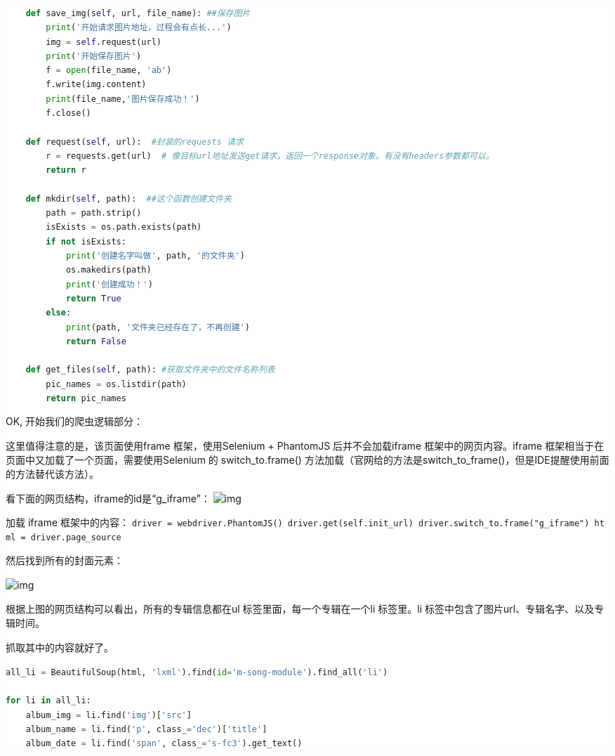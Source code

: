 ```python
    def save_img(self, url, file_name): ##保存图片
        print('开始请求图片地址，过程会有点长...')
        img = self.request(url)
        print('开始保存图片')
        f = open(file_name, 'ab')
        f.write(img.content)
        print(file_name,'图片保存成功！')
        f.close()

    def request(self, url):  #封装的requests 请求
        r = requests.get(url)  # 像目标url地址发送get请求，返回一个response对象。有没有headers参数都可以。
        return r

    def mkdir(self, path):  ##这个函数创建文件夹
        path = path.strip()
        isExists = os.path.exists(path)
        if not isExists:
            print('创建名字叫做', path, '的文件夹')
            os.makedirs(path)
            print('创建成功！')
            return True
        else:
            print(path, '文件夹已经存在了，不再创建')
            return False

    def get_files(self, path): #获取文件夹中的文件名称列表
        pic_names = os.listdir(path)
        return pic_names
```

OK, 开始我们的爬虫逻辑部分：

这里值得注意的是，该页面使用frame 框架，使用Selenium + PhantomJS 后并不会加载iframe 框架中的网页内容。iframe 框架相当于在页面中又加载了一个页面，需要使用Selenium 的 switch_to.frame() 方法加载（官网给的方法是switch_to_frame()，但是IDE提醒使用前面的方法替代该方法）。

看下面的网页结构，iframe的id是“g_iframe”：
![img](https://upload-images.jianshu.io/upload_images/3879861-0dd552f45f26ea5b.jpg?imageMogr2/auto-orient/strip|imageView2/2/w/1240)


加载 iframe 框架中的内容： ``` driver = webdriver.PhantomJS() driver.get(self.init_url) driver.switch_to.frame("g_iframe") html = driver.page_source ```

然后找到所有的封面元素：

![img](https://upload-images.jianshu.io/upload_images/3879861-7f0923c0aec8375c.jpg?imageMogr2/auto-orient/strip|imageView2/2/w/1240)

根据上图的网页结构可以看出，所有的专辑信息都在ul 标签里面，每一个专辑在一个li 标签里。li 标签中包含了图片url、专辑名字、以及专辑时间。

抓取其中的内容就好了。

```python
all_li = BeautifulSoup(html, 'lxml').find(id='m-song-module').find_all('li')

for li in all_li:
    album_img = li.find('img')['src']
    album_name = li.find('p', class_='dec')['title']
    album_date = li.find('span', class_='s-fc3').get_text()
```
